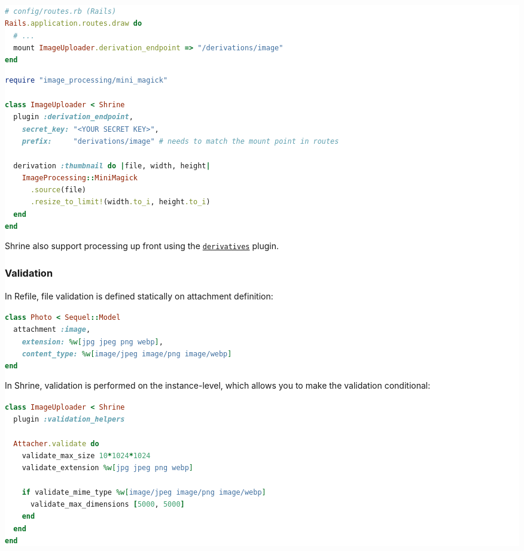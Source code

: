 ```rb
# config/routes.rb (Rails)
Rails.application.routes.draw do
  # ...
  mount ImageUploader.derivation_endpoint => "/derivations/image"
end
```
```rb
require "image_processing/mini_magick"

class ImageUploader < Shrine
  plugin :derivation_endpoint,
    secret_key: "<YOUR SECRET KEY>",
    prefix:     "derivations/image" # needs to match the mount point in routes

  derivation :thumbnail do |file, width, height|
    ImageProcessing::MiniMagick
      .source(file)
      .resize_to_limit!(width.to_i, height.to_i)
  end
end
```

Shrine also support processing up front using the [`derivatives`][derivatives]
plugin.

### Validation

In Refile, file validation is defined statically on attachment definition:

```rb
class Photo < Sequel::Model
  attachment :image,
    extension: %w[jpg jpeg png webp],
    content_type: %w[image/jpeg image/png image/webp]
end
```

In Shrine, validation is performed on the instance-level, which allows you to
make the validation conditional:

```rb
class ImageUploader < Shrine
  plugin :validation_helpers

  Attacher.validate do
    validate_max_size 10*1024*1024
    validate_extension %w[jpg jpeg png webp]

    if validate_mime_type %w[image/jpeg image/png image/webp]
      validate_max_dimensions [5000, 5000]
    end
  end
end
```


[Uppy]: https://uppy.io
[derivation_endpoint]: https://shrinerb.com/docs/plugins/derivation_endpoint
[download_endpoint]: https://shrinerb.com/docs/plugins/download_endpoint
[derivatives]: https://shrinerb.com/docs/plugins/derivatives
[metadata_attributes]: https://shrinerb.com/docs/plugins/metadata_attributes
[determine_mime_type]: https://shrinerb.com/docs/plugins/determine_mime_type
[Multiple Files]: https://shrinerb.com/docs/multiple-files